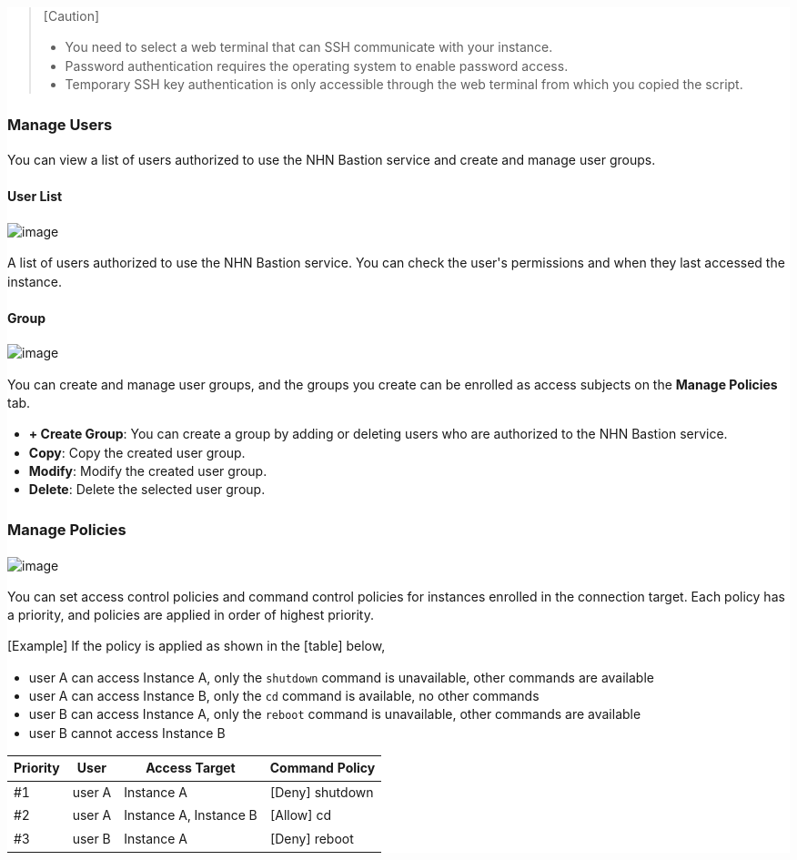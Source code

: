 > [Caution]
> * You need to select a web terminal that can SSH communicate with your instance.
> * Password authentication requires the operating system to enable password access.
> * Temporary SSH key authentication is only accessible through the web terminal from which you copied the script.

### Manage Users

You can view a list of users authorized to use the NHN Bastion service and create and manage user groups.

#### User List
![image](https://github.com/jongwoo-kim-nhn/NHNBastion/assets/174567179/38558289-7b24-4030-899a-9a202b75a2e4)

A list of users authorized to use the NHN Bastion service. You can check the user's permissions and when they last accessed the instance.

#### Group
![image](https://github.com/jongwoo-kim-nhn/NHNBastion/assets/174567179/99d6d052-bca4-4150-a55e-99d375de7dc1)

You can create and manage user groups, and the groups you create can be enrolled as access subjects on the <strong>Manage Policies</strong> tab.

* **+ Create Group**: You can create a group by adding or deleting users who are authorized to the NHN Bastion service. 
* **Copy**: Copy the created user group.
* **Modify**: Modify the created user group.
* **Delete**: Delete the selected user group.

### Manage Policies
![image](https://github.com/user-attachments/assets/0a3683bb-5661-4867-83a6-6a8ae795116f)

You can set access control policies and command control policies for instances enrolled in the connection target.
Each policy has a priority, and policies are applied in order of highest priority.

[Example]
If the policy is applied as shown in the [table] below,
* user A can access Instance A, only the `shutdown` command is unavailable, other commands are available
* user A can access Instance B, only the `cd` command is available, no other commands
* user B can access Instance A, only the `reboot` command is unavailable, other commands are available
* user B cannot access Instance B

| Priority | User | Access Target | Command Policy |
| ---- | --- | ---- | ------ |
| #1 | user A | Instance A | [Deny] shutdown |
| #2 | user A | Instance A, Instance B | [Allow] cd |
| #3 | user B | Instance A | [Deny] reboot |
